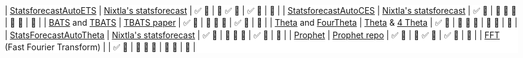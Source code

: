 | [StatsforecastAutoETS](https://unit8co.github.io/darts/generated_api/darts.models.forecasting.sf_auto_ets.html#darts.models.forecasting.sf_auto_ets.StatsForecastAutoETS)                                                                                                                 | [Nixtla's statsforecast](https://github.com/Nixtla/statsforecast)                                                                                                                                                                 | ✅ 🔴                                                        | 🔴 ✅ 🔴                                                                 | ✅ 🔴                                                                    | 🔴                                        |
| [StatsforecastAutoCES](https://unit8co.github.io/darts/generated_api/darts.models.forecasting.sf_auto_ces.html#darts.models.forecasting.sf_auto_ces.StatsForecastAutoCES)                                                                                                                 | [Nixtla's statsforecast](https://github.com/Nixtla/statsforecast)                                                                                                                                                                 | ✅ 🔴                                                        | 🔴 🔴 🔴                                                                 | 🔴 🔴                                                                    | 🔴                                        |
| [BATS](https://unit8co.github.io/darts/generated_api/darts.models.forecasting.tbats_model.html#darts.models.forecasting.tbats_model.BATS) and [TBATS](https://unit8co.github.io/darts/generated_api/darts.models.forecasting.tbats_model.html#darts.models.forecasting.tbats_model.TBATS) | [TBATS paper](https://robjhyndman.com/papers/ComplexSeasonality.pdf)                                                                                                                                                              | ✅ 🔴                                                        | 🔴 🔴 🔴                                                                 | ✅ 🔴                                                                    | 🔴                                        |
| [Theta](https://unit8co.github.io/darts/generated_api/darts.models.forecasting.theta.html#darts.models.forecasting.theta.Theta) and [FourTheta](https://unit8co.github.io/darts/generated_api/darts.models.forecasting.theta.html#darts.models.forecasting.theta.FourTheta)               | [Theta](https://robjhyndman.com/papers/Theta.pdf) & [4 Theta](https://github.com/Mcompetitions/M4-methods/blob/master/4Theta%20method.R)                                                                                          | ✅ 🔴                                                        | 🔴 🔴 🔴                                                                 | 🔴 🔴                                                                    | 🔴                                        |
| [StatsForecastAutoTheta](https://unit8co.github.io/darts/generated_api/darts.models.forecasting.sf_auto_theta.html#darts.models.forecasting.sf_auto_theta.StatsForecastAutoTheta)                                                                                                         | [Nixtla's statsforecast](https://github.com/Nixtla/statsforecast)                                                                                                                                                                 | ✅ 🔴                                                        | 🔴 🔴 🔴                                                                 | ✅ 🔴                                                                    | 🔴                                        |
| [Prophet](https://unit8co.github.io/darts/generated_api/darts.models.forecasting.prophet_model.html#darts.models.forecasting.prophet_model.Prophet)                                                                                                                                       | [Prophet repo](https://github.com/facebook/prophet)                                                                                                                                                                               | ✅ 🔴                                                        | 🔴 ✅ 🔴                                                                 | ✅ 🔴                                                                    | 🔴                                        |
| [FFT](https://unit8co.github.io/darts/generated_api/darts.models.forecasting.fft.html#darts.models.forecasting.fft.FFT) (Fast Fourier Transform)                                                                                                                                          |                                                                                                                                                                                                                                   | ✅ 🔴                                                        | 🔴 🔴 🔴                                                                 | 🔴 🔴                                                                    | 🔴                                        |